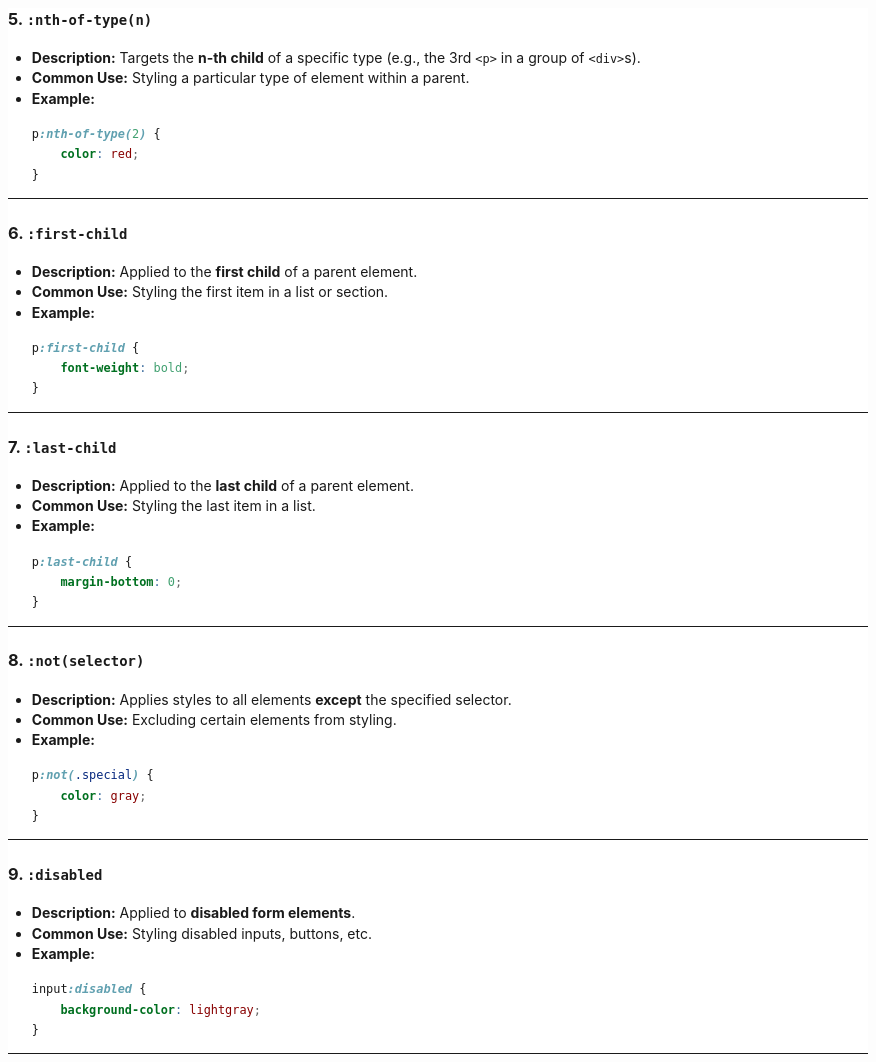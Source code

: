 
### 5. **`:nth-of-type(n)`**
   - **Description:** Targets the **n-th child** of a specific type (e.g., the 3rd `<p>` in a group of `<div>`s).
   - **Common Use:** Styling a particular type of element within a parent.
   - **Example:**
     ```css
     p:nth-of-type(2) {
         color: red;
     }
     ```

---

### 6. **`:first-child`**
   - **Description:** Applied to the **first child** of a parent element.
   - **Common Use:** Styling the first item in a list or section.
   - **Example:**
     ```css
     p:first-child {
         font-weight: bold;
     }
     ```

---

### 7. **`:last-child`**
   - **Description:** Applied to the **last child** of a parent element.
   - **Common Use:** Styling the last item in a list.
   - **Example:**
     ```css
     p:last-child {
         margin-bottom: 0;
     }
     ```

---

### 8. **`:not(selector)`**
   - **Description:** Applies styles to all elements **except** the specified selector.
   - **Common Use:** Excluding certain elements from styling.
   - **Example:**
     ```css
     p:not(.special) {
         color: gray;
     }
     ```

---

### 9. **`:disabled`**
   - **Description:** Applied to **disabled form elements**.
   - **Common Use:** Styling disabled inputs, buttons, etc.
   - **Example:**
     ```css
     input:disabled {
         background-color: lightgray;
     }
     ```

---